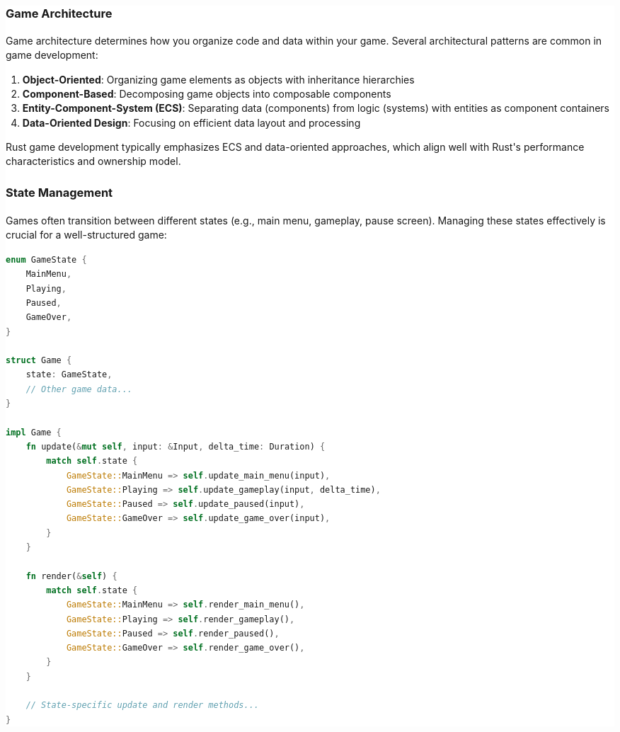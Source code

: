 ### Game Architecture

Game architecture determines how you organize code and data within your game. Several architectural patterns are common in game development:

1. **Object-Oriented**: Organizing game elements as objects with inheritance hierarchies
2. **Component-Based**: Decomposing game objects into composable components
3. **Entity-Component-System (ECS)**: Separating data (components) from logic (systems) with entities as component containers
4. **Data-Oriented Design**: Focusing on efficient data layout and processing

Rust game development typically emphasizes ECS and data-oriented approaches, which align well with Rust's performance characteristics and ownership model.

### State Management

Games often transition between different states (e.g., main menu, gameplay, pause screen). Managing these states effectively is crucial for a well-structured game:

```rust
enum GameState {
    MainMenu,
    Playing,
    Paused,
    GameOver,
}

struct Game {
    state: GameState,
    // Other game data...
}

impl Game {
    fn update(&mut self, input: &Input, delta_time: Duration) {
        match self.state {
            GameState::MainMenu => self.update_main_menu(input),
            GameState::Playing => self.update_gameplay(input, delta_time),
            GameState::Paused => self.update_paused(input),
            GameState::GameOver => self.update_game_over(input),
        }
    }

    fn render(&self) {
        match self.state {
            GameState::MainMenu => self.render_main_menu(),
            GameState::Playing => self.render_gameplay(),
            GameState::Paused => self.render_paused(),
            GameState::GameOver => self.render_game_over(),
        }
    }

    // State-specific update and render methods...
}
```
